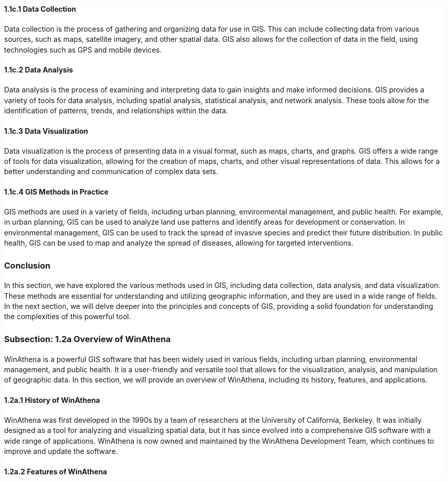 #### 1.1c.1 Data Collection

Data collection is the process of gathering and organizing data for use in GIS. This can include collecting data from various sources, such as maps, satellite imagery, and other spatial data. GIS also allows for the collection of data in the field, using technologies such as GPS and mobile devices.

#### 1.1c.2 Data Analysis

Data analysis is the process of examining and interpreting data to gain insights and make informed decisions. GIS provides a variety of tools for data analysis, including spatial analysis, statistical analysis, and network analysis. These tools allow for the identification of patterns, trends, and relationships within the data.

#### 1.1c.3 Data Visualization

Data visualization is the process of presenting data in a visual format, such as maps, charts, and graphs. GIS offers a wide range of tools for data visualization, allowing for the creation of maps, charts, and other visual representations of data. This allows for a better understanding and communication of complex data sets.

#### 1.1c.4 GIS Methods in Practice

GIS methods are used in a variety of fields, including urban planning, environmental management, and public health. For example, in urban planning, GIS can be used to analyze land use patterns and identify areas for development or conservation. In environmental management, GIS can be used to track the spread of invasive species and predict their future distribution. In public health, GIS can be used to map and analyze the spread of diseases, allowing for targeted interventions.

### Conclusion

In this section, we have explored the various methods used in GIS, including data collection, data analysis, and data visualization. These methods are essential for understanding and utilizing geographic information, and they are used in a wide range of fields. In the next section, we will delve deeper into the principles and concepts of GIS, providing a solid foundation for understanding the complexities of this powerful tool.





### Subsection: 1.2a Overview of WinAthena

WinAthena is a powerful GIS software that has been widely used in various fields, including urban planning, environmental management, and public health. It is a user-friendly and versatile tool that allows for the visualization, analysis, and manipulation of geographic data. In this section, we will provide an overview of WinAthena, including its history, features, and applications.

#### 1.2a.1 History of WinAthena

WinAthena was first developed in the 1990s by a team of researchers at the University of California, Berkeley. It was initially designed as a tool for analyzing and visualizing spatial data, but it has since evolved into a comprehensive GIS software with a wide range of applications. WinAthena is now owned and maintained by the WinAthena Development Team, which continues to improve and update the software.

#### 1.2a.2 Features of WinAthena
